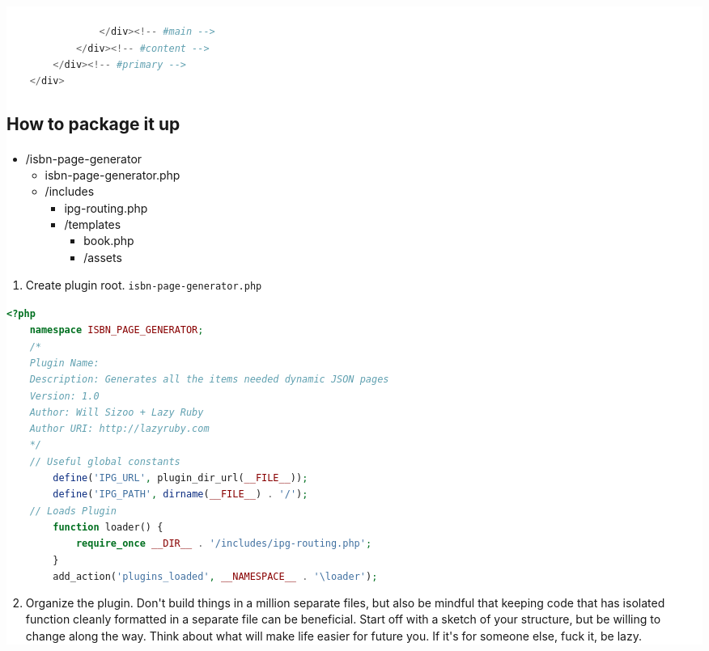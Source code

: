 ```php

	            </div><!-- #main -->
	        </div><!-- #content -->
	    </div><!-- #primary -->
	</div>
```

## How to package it up
- /isbn-page-generator
    - isbn-page-generator.php
    - /includes
        - ipg-routing.php
        - /templates
            - book.php
            - /assets

1. Create plugin root. `isbn-page-generator.php`
```php
<?php
    namespace ISBN_PAGE_GENERATOR;
    /*
    Plugin Name: 
    Description: Generates all the items needed dynamic JSON pages
    Version: 1.0
    Author: Will Sizoo + Lazy Ruby
    Author URI: http://lazyruby.com
    */
    // Useful global constants
	    define('IPG_URL', plugin_dir_url(__FILE__));
	    define('IPG_PATH', dirname(__FILE__) . '/');
    // Loads Plugin
	    function loader() {
	        require_once __DIR__ . '/includes/ipg-routing.php';
	    }
	    add_action('plugins_loaded', __NAMESPACE__ . '\loader');
```
2. Organize the plugin. Don't build things in a million separate files, but also be mindful that keeping code that has isolated function cleanly formatted in a separate file can be beneficial. Start off with a sketch of your structure, but be willing to change along the way. Think about what will make life easier for future you. If it's for someone else, fuck it, be lazy.